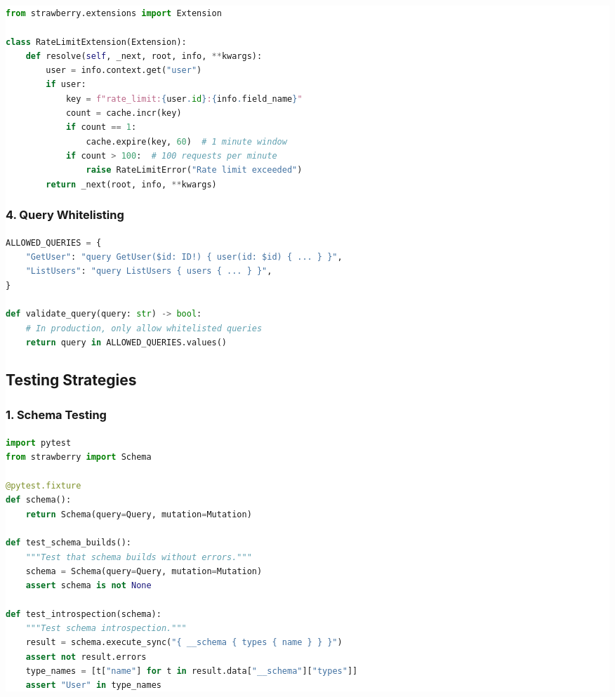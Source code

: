 ```python
from strawberry.extensions import Extension

class RateLimitExtension(Extension):
    def resolve(self, _next, root, info, **kwargs):
        user = info.context.get("user")
        if user:
            key = f"rate_limit:{user.id}:{info.field_name}"
            count = cache.incr(key)
            if count == 1:
                cache.expire(key, 60)  # 1 minute window
            if count > 100:  # 100 requests per minute
                raise RateLimitError("Rate limit exceeded")
        return _next(root, info, **kwargs)
```

### 4. Query Whitelisting

```python
ALLOWED_QUERIES = {
    "GetUser": "query GetUser($id: ID!) { user(id: $id) { ... } }",
    "ListUsers": "query ListUsers { users { ... } }",
}

def validate_query(query: str) -> bool:
    # In production, only allow whitelisted queries
    return query in ALLOWED_QUERIES.values()
```

## Testing Strategies

### 1. Schema Testing

```python
import pytest
from strawberry import Schema

@pytest.fixture
def schema():
    return Schema(query=Query, mutation=Mutation)

def test_schema_builds():
    """Test that schema builds without errors."""
    schema = Schema(query=Query, mutation=Mutation)
    assert schema is not None

def test_introspection(schema):
    """Test schema introspection."""
    result = schema.execute_sync("{ __schema { types { name } } }")
    assert not result.errors
    type_names = [t["name"] for t in result.data["__schema"]["types"]]
    assert "User" in type_names
```
